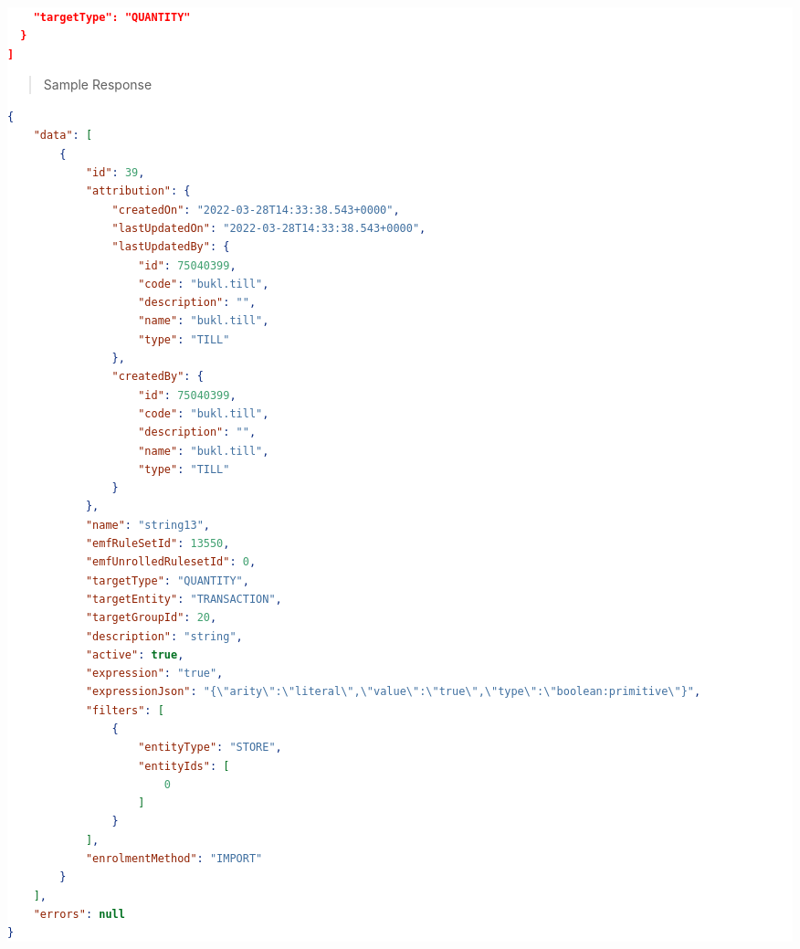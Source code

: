 ```json
    "targetType": "QUANTITY"
  }
]
```

> Sample Response

```json
{
    "data": [
        {
            "id": 39,
            "attribution": {
                "createdOn": "2022-03-28T14:33:38.543+0000",
                "lastUpdatedOn": "2022-03-28T14:33:38.543+0000",
                "lastUpdatedBy": {
                    "id": 75040399,
                    "code": "bukl.till",
                    "description": "",
                    "name": "bukl.till",
                    "type": "TILL"
                },
                "createdBy": {
                    "id": 75040399,
                    "code": "bukl.till",
                    "description": "",
                    "name": "bukl.till",
                    "type": "TILL"
                }
            },
            "name": "string13",
            "emfRuleSetId": 13550,
            "emfUnrolledRulesetId": 0,
            "targetType": "QUANTITY",
            "targetEntity": "TRANSACTION",
            "targetGroupId": 20,
            "description": "string",
            "active": true,
            "expression": "true",
            "expressionJson": "{\"arity\":\"literal\",\"value\":\"true\",\"type\":\"boolean:primitive\"}",
            "filters": [
                {
                    "entityType": "STORE",
                    "entityIds": [
                        0
                    ]
                }
            ],
            "enrolmentMethod": "IMPORT"
        }
    ],
    "errors": null
}
```
